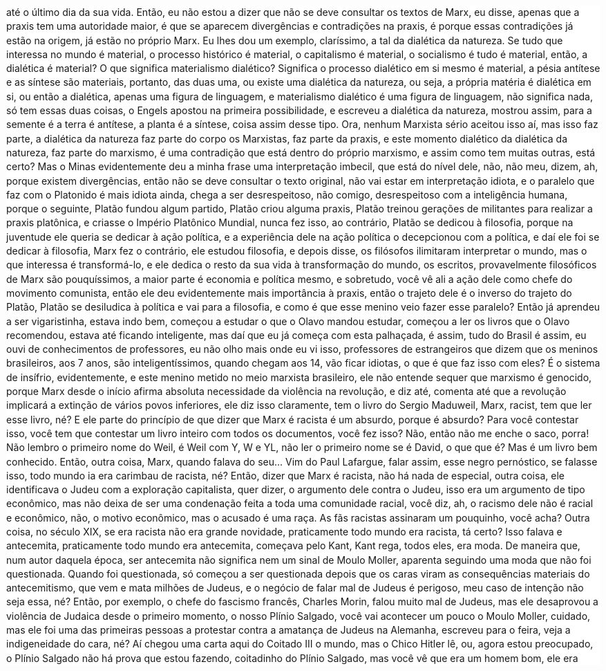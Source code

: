 até o último dia da sua vida. Então, eu não estou a dizer que não se deve consultar os textos de Marx, eu disse, apenas que a praxis tem uma autoridade maior, é que se aparecem divergências e contradições na praxis, é porque essas contradições já estão na origem, já estão no próprio Marx. Eu lhes dou um exemplo, claríssimo, a tal da dialética da natureza. Se tudo que interessa no mundo é material, o processo histórico é material, o capitalismo é material, o socialismo é tudo é material, então, a dialética é material? O que significa materialismo dialético? Significa o processo dialético em si mesmo é material, a pésia antítese e as síntese são materiais, portanto, das duas uma, ou existe uma dialética da natureza, ou seja, a própria matéria é dialética em si, ou então a dialética, apenas uma figura de linguagem, e materialismo dialético é uma figura de linguagem, não significa nada, só tem essas duas coisas, o Engels apostou na primeira possibilidade, e escreveu a dialética da natureza, mostrou assim, para a semente é a terra é antítese, a planta é a síntese, coisa assim desse tipo. Ora, nenhum Marxista sério aceitou isso aí, mas isso faz parte, a dialética da natureza faz parte do corpo os Marxistas, faz parte da praxis, e este momento dialético da dialética da natureza, faz parte do marxismo, é uma contradição que está dentro do próprio marxismo, e assim como tem muitas outras, está certo? Mas o Minas evidentemente deu a minha frase uma interpretação imbecil, que está do nível dele, não, não meu, dizem, ah, porque existem divergências, então não se deve consultar o texto original, não vai estar em interpretação idiota, e o paralelo que faz com o Platonido é mais idiota ainda, chega a ser desrespeitoso, não comigo, desrespeitoso com a inteligência humana, porque o seguinte, Platão fundou algum partido, Platão criou alguma praxis, Platão treinou gerações de militantes para realizar a praxis platônica, e criasse o Império Platônico Mundial, nunca fez isso, ao contrário, Platão se dedicou à filosofia, porque na juventude ele queria se dedicar à ação política, e a experiência dele na ação política o decepcionou com a política, e daí ele foi se dedicar à filosofia, Marx fez o contrário, ele estudou filosofia, e depois disse, os filósofos ilimitaram interpretar o mundo, mas o que interessa é transformá-lo, e ele dedica o resto da sua vida à transformação do mundo, os escritos, provavelmente filosóficos de Marx são pouquíssimos, a maior parte é economia e política mesmo, e sobretudo, você vê ali a ação dele como chefe do movimento comunista, então ele deu evidentemente mais importância à praxis, então o trajeto dele é o inverso do trajeto do Platão, Platão se desiludica à política e vai para a filosofia, e como é que esse menino veio fazer esse paralelo? Então já aprendeu a ser vigaristinha, estava indo bem, começou a estudar o que o Olavo mandou estudar, começou a ler os livros que o Olavo recomendou, estava até ficando inteligente, mas daí que eu já começa com esta palhaçada, é assim, tudo do Brasil é assim, eu ouvi de conhecimentos de professores, eu não olho mais onde eu vi isso, professores de estrangeiros que dizem que os meninos brasileiros, aos 7 anos, são inteligentíssimos, quando chegam aos 14, vão ficar idiotas, o que é que faz isso com eles? É o sistema de insífrio, evidentemente, e este menino metido no meio marxista brasileiro, ele não entende sequer que marxismo é genocido, porque Marx desde o início afirma absoluta necessidade da violência na revolução, e diz até, comenta até que a revolução implicará a extinção de vários povos inferiores, ele diz isso claramente, tem o livro do Sergio Maduweil, Marx, racist, tem que ler esse livro, né? E ele parte do princípio de que dizer que Marx é racista é um absurdo, porque é absurdo? Para você contestar isso, você tem que contestar um livro inteiro com todos os documentos, você fez isso? Não, então não me enche o saco, porra! Não lembro o primeiro nome do Weil, é Weil com Y, W e YL, não ler o primeiro nome se é David, o que que é? Mas é um livro bem conhecido. Então, outra coisa, Marx, quando falava do seu... Vim do Paul Lafargue, falar assim, esse negro pernóstico, se falasse isso, todo mundo ia era carimbau de racista, né? Então, dizer que Marx é racista, não há nada de especial, outra coisa, ele identificava o Judeu com a exploração capitalista, quer dizer, o argumento dele contra o Judeu, isso era um argumento de tipo econômico, mas não deixa de ser uma condenação feita a toda uma comunidade racial, você diz, ah, o racismo dele não é racial e econômico, não, o motivo econômico, mas o acusado é uma raça. As fãs racistas assinaram um pouquinho, você acha? Outra coisa, no século XIX, se era racista não era grande novidade, praticamente todo mundo era racista, tá certo? Isso falava e antecemita, praticamente todo mundo era antecemita, começava pelo Kant, Kant rega, todos eles, era moda. De maneira que, num autor daquela época, ser antecemita não significa nem um sinal de Moulo Moller, aparenta seguindo uma moda que não foi questionada. Quando foi questionada, só começou a ser questionada depois que os caras viram as consequências materiais do antecemitismo, que vem e mata milhões de Judeus, e o negócio de falar mal de Judeus é perigoso, meu caso de intenção não seja essa, né? Então, por exemplo, o chefe do fascismo francês, Charles Morin, falou muito mal de Judeus, mas ele desaprovou a violência de Judaica desde o primeiro momento, o nosso Plínio Salgado, você vai acontecer um pouco o Moulo Moller, cuidado, mas ele foi uma das primeiras pessoas a protestar contra a amatança de Judeus na Alemanha, escreveu para o feira, veja a indigeneidade do cara, né? Aí chegou uma carta aqui do Coitado III o mundo, mas o Chico Hitler lê, ou, agora estou preocupado, o Plínio Salgado não há prova que estou fazendo, coitadinho do Plínio Salgado, mas você vê que era um homem bom, ele era
